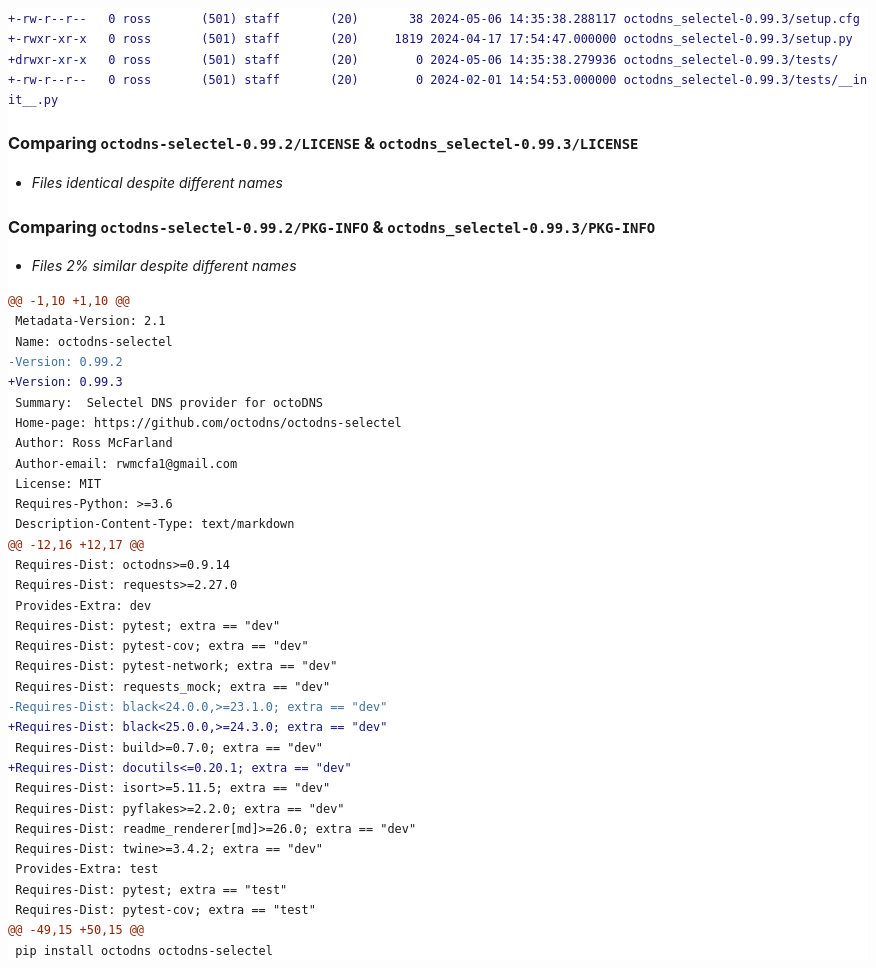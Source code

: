 ```diff
+-rw-r--r--   0 ross       (501) staff       (20)       38 2024-05-06 14:35:38.288117 octodns_selectel-0.99.3/setup.cfg
+-rwxr-xr-x   0 ross       (501) staff       (20)     1819 2024-04-17 17:54:47.000000 octodns_selectel-0.99.3/setup.py
+drwxr-xr-x   0 ross       (501) staff       (20)        0 2024-05-06 14:35:38.279936 octodns_selectel-0.99.3/tests/
+-rw-r--r--   0 ross       (501) staff       (20)        0 2024-02-01 14:54:53.000000 octodns_selectel-0.99.3/tests/__init__.py
```

### Comparing `octodns-selectel-0.99.2/LICENSE` & `octodns_selectel-0.99.3/LICENSE`

 * *Files identical despite different names*

### Comparing `octodns-selectel-0.99.2/PKG-INFO` & `octodns_selectel-0.99.3/PKG-INFO`

 * *Files 2% similar despite different names*

```diff
@@ -1,10 +1,10 @@
 Metadata-Version: 2.1
 Name: octodns-selectel
-Version: 0.99.2
+Version: 0.99.3
 Summary:  Selectel DNS provider for octoDNS
 Home-page: https://github.com/octodns/octodns-selectel
 Author: Ross McFarland
 Author-email: rwmcfa1@gmail.com
 License: MIT
 Requires-Python: >=3.6
 Description-Content-Type: text/markdown
@@ -12,16 +12,17 @@
 Requires-Dist: octodns>=0.9.14
 Requires-Dist: requests>=2.27.0
 Provides-Extra: dev
 Requires-Dist: pytest; extra == "dev"
 Requires-Dist: pytest-cov; extra == "dev"
 Requires-Dist: pytest-network; extra == "dev"
 Requires-Dist: requests_mock; extra == "dev"
-Requires-Dist: black<24.0.0,>=23.1.0; extra == "dev"
+Requires-Dist: black<25.0.0,>=24.3.0; extra == "dev"
 Requires-Dist: build>=0.7.0; extra == "dev"
+Requires-Dist: docutils<=0.20.1; extra == "dev"
 Requires-Dist: isort>=5.11.5; extra == "dev"
 Requires-Dist: pyflakes>=2.2.0; extra == "dev"
 Requires-Dist: readme_renderer[md]>=26.0; extra == "dev"
 Requires-Dist: twine>=3.4.2; extra == "dev"
 Provides-Extra: test
 Requires-Dist: pytest; extra == "test"
 Requires-Dist: pytest-cov; extra == "test"
@@ -49,15 +50,15 @@
 pip install octodns octodns-selectel
 ```
 